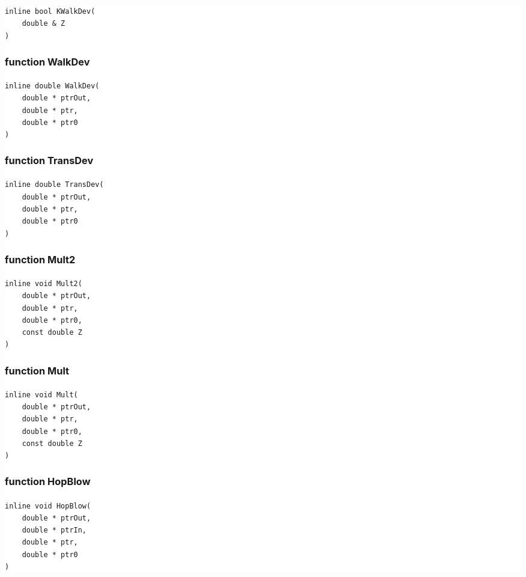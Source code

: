 ```
inline bool KWalkDev(
    double & Z
)
```


### function WalkDev

```
inline double WalkDev(
    double * ptrOut,
    double * ptr,
    double * ptr0
)
```


### function TransDev

```
inline double TransDev(
    double * ptrOut,
    double * ptr,
    double * ptr0
)
```


### function Mult2

```
inline void Mult2(
    double * ptrOut,
    double * ptr,
    double * ptr0,
    const double Z
)
```


### function Mult

```
inline void Mult(
    double * ptrOut,
    double * ptr,
    double * ptr0,
    const double Z
)
```


### function HopBlow

```
inline void HopBlow(
    double * ptrOut,
    double * ptrIn,
    double * ptr,
    double * ptr0
)
```
